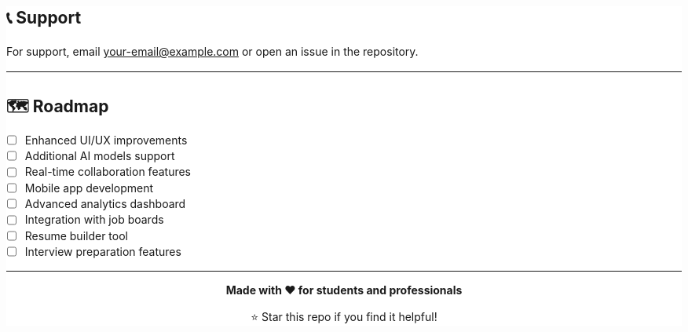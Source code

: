 
## 📞 Support

For support, email your-email@example.com or open an issue in the repository.

---

## 🗺 Roadmap

- [ ] Enhanced UI/UX improvements
- [ ] Additional AI models support
- [ ] Real-time collaboration features
- [ ] Mobile app development
- [ ] Advanced analytics dashboard
- [ ] Integration with job boards
- [ ] Resume builder tool
- [ ] Interview preparation features

---

<div align="center">

**Made with ❤️ for students and professionals**

⭐ Star this repo if you find it helpful!

</div>

